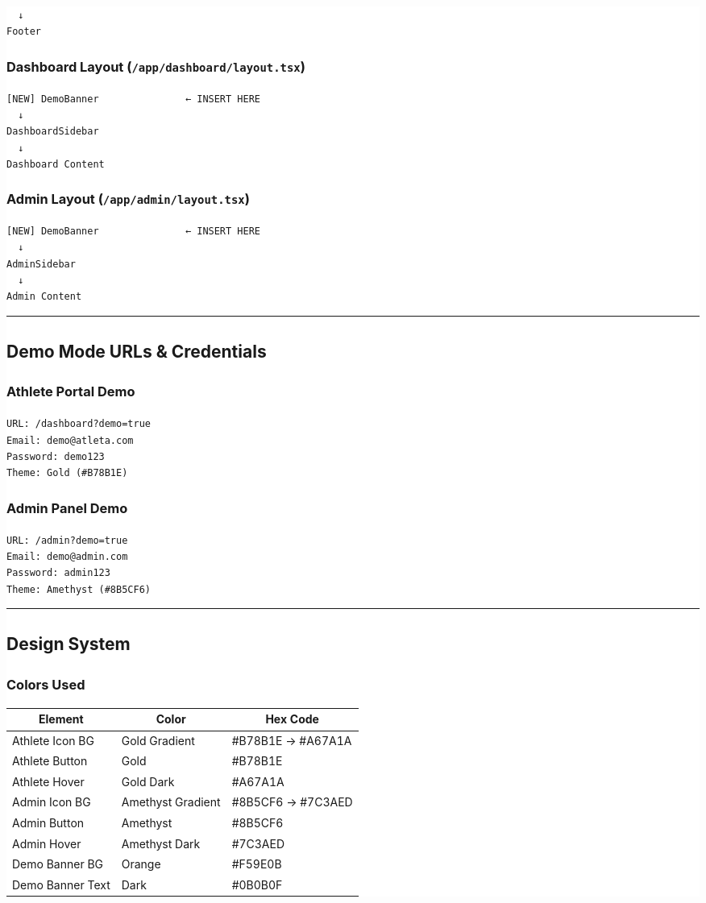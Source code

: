 ```
  ↓
Footer
```

### Dashboard Layout (`/app/dashboard/layout.tsx`)
```
[NEW] DemoBanner               ← INSERT HERE
  ↓
DashboardSidebar
  ↓
Dashboard Content
```

### Admin Layout (`/app/admin/layout.tsx`)
```
[NEW] DemoBanner               ← INSERT HERE
  ↓
AdminSidebar
  ↓
Admin Content
```

---

## Demo Mode URLs & Credentials

### Athlete Portal Demo
```
URL: /dashboard?demo=true
Email: demo@atleta.com
Password: demo123
Theme: Gold (#B78B1E)
```

### Admin Panel Demo
```
URL: /admin?demo=true
Email: demo@admin.com
Password: admin123
Theme: Amethyst (#8B5CF6)
```

---

## Design System

### Colors Used
| Element | Color | Hex Code |
|---------|-------|----------|
| Athlete Icon BG | Gold Gradient | #B78B1E → #A67A1A |
| Athlete Button | Gold | #B78B1E |
| Athlete Hover | Gold Dark | #A67A1A |
| Admin Icon BG | Amethyst Gradient | #8B5CF6 → #7C3AED |
| Admin Button | Amethyst | #8B5CF6 |
| Admin Hover | Amethyst Dark | #7C3AED |
| Demo Banner BG | Orange | #F59E0B |
| Demo Banner Text | Dark | #0B0B0F |